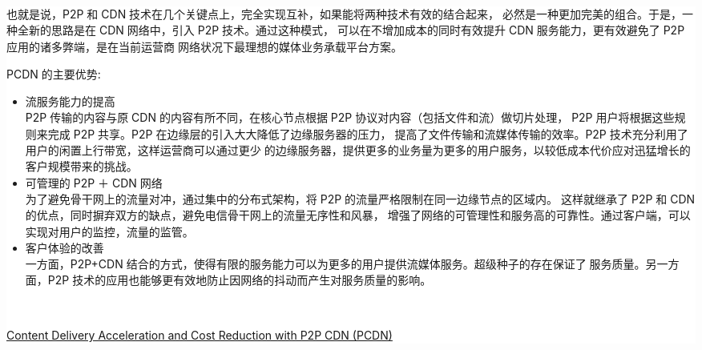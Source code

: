 也就是说，P2P 和 CDN 技术在几个关键点上，完全实现互补，如果能将两种技术有效的结合起来，
必然是一种更加完美的组合。于是，一种全新的思路是在 CDN 网络中，引入 P2P 技术。通过这种模式，
可以在不增加成本的同时有效提升 CDN 服务能力，更有效避免了 P2P 应用的诸多弊端，是在当前运营商
网络状况下最理想的媒体业务承载平台方案。

PCDN 的主要优势:

- 流服务能力的提高  
  P2P 传输的内容与原 CDN 的内容有所不同，在核心节点根据 P2P 协议对内容（包括文件和流）做切片处理，
  P2P 用户将根据这些规则来完成 P2P 共享。P2P 在边缘层的引入大大降低了边缘服务器的压力，
  提高了文件传输和流媒体传输的效率。P2P 技术充分利用了用户的闲置上行带宽，这样运营商可以通过更少
  的边缘服务器，提供更多的业务量为更多的用户服务，以较低成本代价应对迅猛增长的客户规模带来的挑战。
- 可管理的 P2P ＋ CDN 网络  
  为了避免骨干网上的流量对冲，通过集中的分布式架构，将 P2P 的流量严格限制在同一边缘节点的区域内。
  这样就继承了 P2P 和 CDN 的优点，同时摒弃双方的缺点，避免电信骨干网上的流量无序性和风暴，
  增强了网络的可管理性和服务高的可靠性。通过客户端，可以实现对用户的监控，流量的监管。
- 客户体验的改善  
  一方面，P2P+CDN 结合的方式，使得有限的服务能力可以为更多的用户提供流媒体服务。超级种子的存在保证了
  服务质量。另一方面，P2P 技术的应用也能够更有效地防止因网络的抖动而产生对服务质量的影响。

​

[Content Delivery Acceleration and Cost Reduction with P2P CDN (PCDN)](https://dzone.com/articles/content-delivery-acceleration-and-cost-reduction-w)
